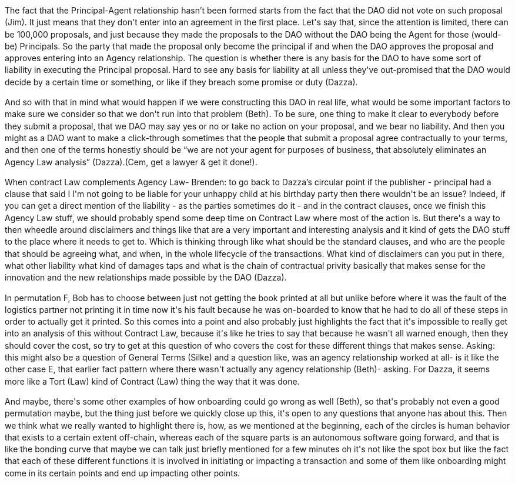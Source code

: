 The fact that the Principal-Agent relationship hasn’t been formed starts from the fact that the DAO did not vote on such proposal (Jim). It just means that they don't enter into an agreement in the first place. Let's say that, since the attention is limited, there can be 100,000 proposals, and just because they made the proposals to the DAO without the DAO being the Agent for those (would-be) Principals. So the party that made the proposal only become the principal if and when the DAO approves the proposal and approves entering into an Agency relationship. The question is whether there is any basis for the DAO to have some sort of liability in executing the Principal proposal. Hard to see any basis for liability at all unless they've out-promised that the DAO would decide by a certain time or something, or like if they breach some promise or duty (Dazza).
 
And so with that in mind what would happen if we were constructing this DAO in real life, what would be some important factors to make sure we consider so that we don't run into that problem (Beth). To be sure, one thing to make it clear to everybody before they submit a proposal, that we DAO may say yes or no or take no action on your proposal, and we bear no liability. And then you might as a DAO want to make a click-through sometimes that the people that submit a proposal agree contractually to your terms, and then one of the terms honestly should be “we are not your agent for purposes of business, that absolutely eliminates an Agency Law analysis” (Dazza).(Cem, get a lawyer & get it done!).
 
When contract Law complements Agency Law- Brenden: to go back to Dazza’s circular point if the publisher - principal had a clause that said I I'm not going to be liable for your unhappy child at his birthday party then there wouldn't be an issue? Indeed, if you can get  a direct mention of the liability - as the parties sometimes do it - and in the contract clauses, once we finish this Agency Law stuff, we should probably spend some deep time on Contract Law where most of the action is. But there's a way to then wheedle around disclaimers and things like that are a very important and interesting analysis and it kind of gets the DAO stuff to the place where it needs to get to. Which is thinking through like what should be the standard clauses, and who are the people that should be agreeing what, and when, in the whole lifecycle of the transactions.  What kind of disclaimers can you put in there, what other liability what kind of damages taps and what is the chain of contractual privity basically that makes sense for the innovation and the new relationships made possible by the DAO (Dazza).
 
 
In permutation F, Bob has to choose between just not getting the book printed at all but unlike before where it was the fault of the logistics partner not printing it in time now it's his fault because he was on-boarded to know that he had to do all of these steps in order to actually get it printed. So this comes into a point and also probably just highlights the fact that it's impossible to really get into an analysis of this without Contract Law, because it's like he tries to say that because he wasn't all warned enough, then they should cover the cost, so try to get at this question of who covers the cost for these different things that makes sense. Asking: this might also be a question of General Terms (Silke) and a question like, was an agency relationship worked at all- is it like the other case E, that earlier fact pattern where there wasn't actually any agency relationship (Beth)- asking. For Dazza, it seems more like a Tort (Law) kind of Contract (Law) thing the way that it was done.    
 
And maybe, there's some other examples of how onboarding could go wrong as well (Beth), so that's probably not even a good permutation maybe, but the thing just before we quickly close up this, it's open to any questions that anyone has about this. Then we think what we really wanted to highlight there is, how, as we mentioned at the beginning, each of the circles is human behavior that exists to a certain extent off-chain, whereas each of the square parts is an autonomous software going forward, and that is like the bonding curve that maybe we can talk just briefly mentioned for a few minutes oh it's not like the spot box but like the fact that each of these different functions it is involved in initiating or impacting a transaction and some of them like onboarding might come in its certain points and end up impacting other points.
